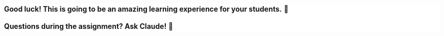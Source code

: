 
**Good luck! This is going to be an amazing learning experience for your students.** 🚀

**Questions during the assignment? Ask Claude!** 💬
